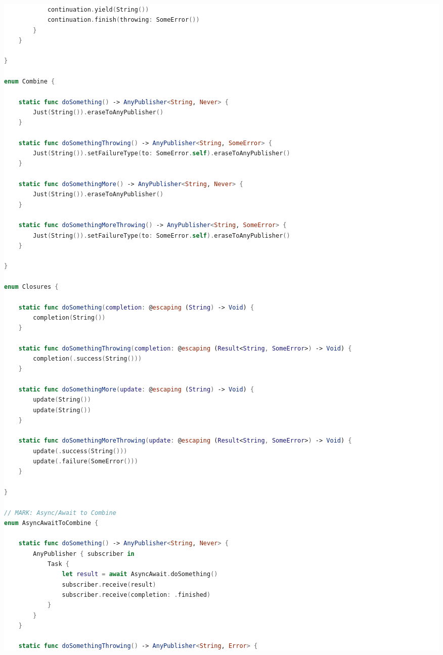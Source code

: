 ```swift 
            continuation.yield(String())
            continuation.finish(throwing: SomeError())
        }
    }

}

enum Combine {

    static func doSomething() -> AnyPublisher<String, Never> {
        Just(String()).eraseToAnyPublisher()
    }

    static func doSomethingThrowing() -> AnyPublisher<String, SomeError> {
        Just(String()).setFailureType(to: SomeError.self).eraseToAnyPublisher()
    }

    static func doSomethingMore() -> AnyPublisher<String, Never> {
        Just(String()).eraseToAnyPublisher()
    }

    static func doSomethingMoreThrowing() -> AnyPublisher<String, SomeError> {
        Just(String()).setFailureType(to: SomeError.self).eraseToAnyPublisher()
    }

}

enum Closures {

    static func doSomething(completion: @escaping (String) -> Void) {
        completion(String())
    }

    static func doSomethingThrowing(completion: @escaping (Result<String, SomeError>) -> Void) {
        completion(.success(String()))
    }

    static func doSomethingMore(update: @escaping (String) -> Void) {
        update(String())
        update(String())
    }

    static func doSomethingMoreThrowing(update: @escaping (Result<String, SomeError>) -> Void) {
        update(.success(String()))
        update(.failure(SomeError()))
    }

}

// MARK: Async/Await to Combine
enum AsyncAwaitToCombine {

    static func doSomething() -> AnyPublisher<String, Never> {
        AnyPublisher { subscriber in
            Task {
                let result = await AsyncAwait.doSomething()
                subscriber.receive(result)
                subscriber.receive(completion: .finished)
            }
        }
    }

    static func doSomethingThrowing() -> AnyPublisher<String, Error> {
```